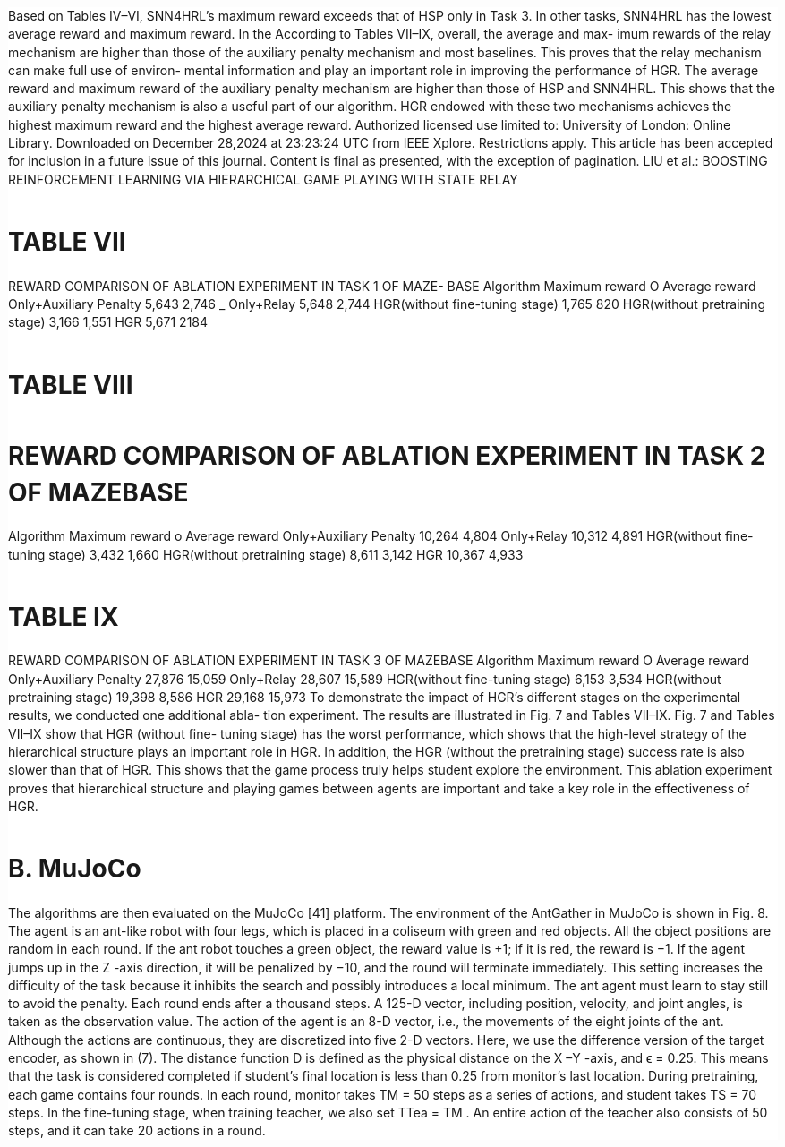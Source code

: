 Based on Tables IV–VI, SNN4HRL’s maximum reward exceeds that of HSP only in Task 3. In other tasks, SNN4HRL has the lowest average reward and maximum reward. In the
According to Tables VII–IX, overall, the average and max- imum rewards of the relay mechanism are higher than those of the auxiliary penalty mechanism and most baselines. This proves that the relay mechanism can make full use of environ- mental information and play an important role in improving the performance of HGR. The average reward and maximum reward of the auxiliary penalty mechanism are higher than those of HSP and SNN4HRL. This shows that the auxiliary penalty mechanism is also a useful part of our algorithm. HGR endowed with these two mechanisms achieves the highest maximum reward and the highest average reward.
Authorized licensed use limited to: University of London: Online Library. Downloaded on December 28,2024 at 23:23:24 UTC from IEEE Xplore. Restrictions apply.
This article has been accepted for inclusion in a future issue of this journal. Content is final as presented, with the exception of pagination.
LIU et al.: BOOSTING REINFORCEMENT LEARNING VIA HIERARCHICAL GAME PLAYING WITH STATE RELAY
# TABLE VII
REWARD COMPARISON OF ABLATION EXPERIMENT IN TASK 1 OF MAZE- BASE
Algorithm Maximum reward O Average reward Only+Auxiliary Penalty 5,643 2,746 _ Only+Relay 5,648 2,744 HGR(without fine-tuning stage) 1,765 820 HGR(without pretraining stage) 3,166 1,551 HGR 5,671 2184
# TABLE VIII
# REWARD COMPARISON OF ABLATION EXPERIMENT IN TASK 2 OF MAZEBASE
Algorithm Maximum reward o Average reward Only+Auxiliary Penalty 10,264 4,804 Only+Relay 10,312 4,891 HGR(without fine-tuning stage) 3,432 1,660 HGR(without pretraining stage) 8,611 3,142 HGR 10,367 4,933
# TABLE IX
REWARD COMPARISON OF ABLATION EXPERIMENT IN TASK 3 OF MAZEBASE
Algorithm Maximum reward O Average reward Only+Auxiliary Penalty 27,876 15,059 Only+Relay 28,607 15,589 HGR(without fine-tuning stage) 6,153 3,534 HGR(without pretraining stage) 19,398 8,586 HGR 29,168 15,973
To demonstrate the impact of HGR’s different stages on the experimental results, we conducted one additional abla- tion experiment. The results are illustrated in Fig. 7 and Tables VII–IX.
Fig. 7 and Tables VII–IX show that HGR (without fine- tuning stage) has the worst performance, which shows that the high-level strategy of the hierarchical structure plays an important role in HGR. In addition, the HGR (without the pretraining stage) success rate is also slower than that of HGR. This shows that the game process truly helps student explore the environment. This ablation experiment proves that hierarchical structure and playing games between agents are important and take a key role in the effectiveness of HGR.
# B. MuJoCo
The algorithms are then evaluated on the MuJoCo [41] platform. The environment of the AntGather in MuJoCo is shown in Fig. 8.
The agent is an ant-like robot with four legs, which is placed in a coliseum with green and red objects. All the object positions are random in each round. If the ant robot touches a green object, the reward value is +1; if it is red, the reward is −1. If the agent jumps up in the Z -axis direction, it will be penalized by −10, and the round will terminate immediately. This setting increases the difficulty of the task because it inhibits the search and possibly introduces a local minimum. The ant agent must learn to stay still to avoid the penalty. Each round ends after a thousand steps.
A 125-D vector, including position, velocity, and joint angles, is taken as the observation value. The action of the agent is an 8-D vector, i.e., the movements of the eight joints of the ant. Although the actions are continuous, they are discretized into five 2-D vectors. Here, we use the difference version of the target encoder, as shown in (7). The distance function D is defined as the physical distance on the X –Y -axis, and ϵ = 0.25. This means that the task is considered completed if student’s final location is less than 0.25 from monitor’s last location. During pretraining, each game contains four rounds. In each round, monitor takes TM = 50 steps as a series of actions, and student takes TS = 70 steps. In the fine-tuning stage, when training teacher, we also set TTea = TM . An entire action of the teacher also consists of 50 steps, and it can take 20 actions in a round.